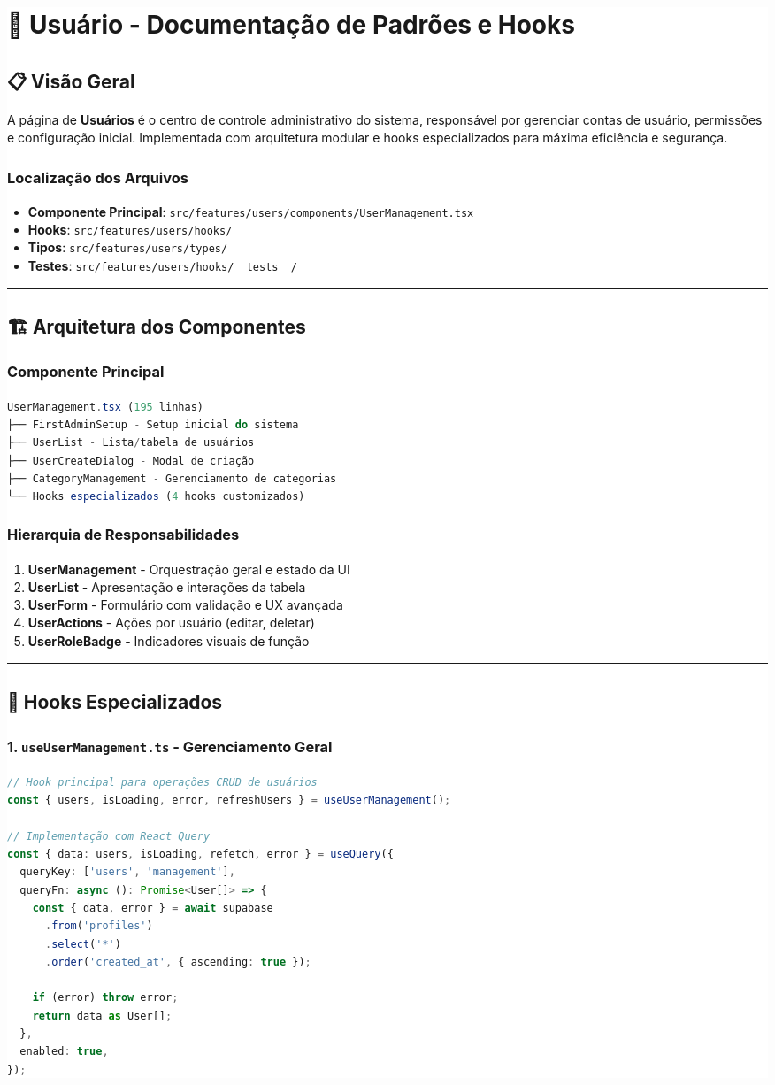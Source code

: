 # 🔐 Usuário - Documentação de Padrões e Hooks

## 📋 Visão Geral

A página de **Usuários** é o centro de controle administrativo do sistema, responsável por gerenciar contas de usuário, permissões e configuração inicial. Implementada com arquitetura modular e hooks especializados para máxima eficiência e segurança.

### Localização dos Arquivos
- **Componente Principal**: `src/features/users/components/UserManagement.tsx`
- **Hooks**: `src/features/users/hooks/`
- **Tipos**: `src/features/users/types/`
- **Testes**: `src/features/users/hooks/__tests__/`

---

## 🏗️ Arquitetura dos Componentes

### Componente Principal
```typescript
UserManagement.tsx (195 linhas)
├── FirstAdminSetup - Setup inicial do sistema
├── UserList - Lista/tabela de usuários  
├── UserCreateDialog - Modal de criação
├── CategoryManagement - Gerenciamento de categorias
└── Hooks especializados (4 hooks customizados)
```

### Hierarquia de Responsabilidades
1. **UserManagement** - Orquestração geral e estado da UI
2. **UserList** - Apresentação e interações da tabela
3. **UserForm** - Formulário com validação e UX avançada
4. **UserActions** - Ações por usuário (editar, deletar)
5. **UserRoleBadge** - Indicadores visuais de função

---

## 🎯 Hooks Especializados

### 1. `useUserManagement.ts` - Gerenciamento Geral
```typescript
// Hook principal para operações CRUD de usuários
const { users, isLoading, error, refreshUsers } = useUserManagement();

// Implementação com React Query
const { data: users, isLoading, refetch, error } = useQuery({
  queryKey: ['users', 'management'],
  queryFn: async (): Promise<User[]> => {
    const { data, error } = await supabase
      .from('profiles')
      .select('*')
      .order('created_at', { ascending: true });
    
    if (error) throw error;
    return data as User[];
  },
  enabled: true,
});
```
